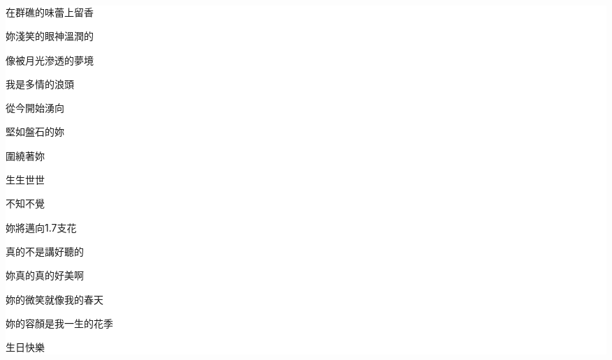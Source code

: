 在群礁的味蕾上留香

妳淺笑的眼神溫潤的

像被月光滲透的夢境

我是多情的浪頭

從今開始湧向

堅如盤石的妳

圍繞著妳

生生世世

不知不覺

妳將邁向1.7支花

真的不是講好聽的

妳真的真的好美啊

妳的微笑就像我的春天

妳的容顏是我一生的花季

生日快樂
